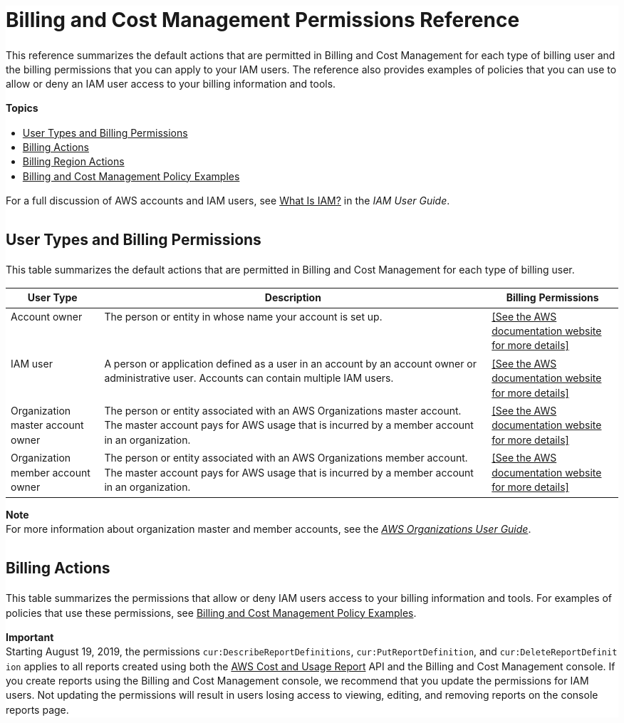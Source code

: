 # Billing and Cost Management Permissions Reference<a name="billing-permissions-ref"></a>

This reference summarizes the default actions that are permitted in Billing and Cost Management for each type of billing user and the billing permissions that you can apply to your IAM users\. The reference also provides examples of policies that you can use to allow or deny an IAM user access to your billing information and tools\.

**Topics**
+ [User Types and Billing Permissions](#user-types)
+ [Billing Actions](#user-permissions)
+ [Billing Region Actions](#billing-example-regions)
+ [Billing and Cost Management Policy Examples](#billing-example-policies)

For a full discussion of AWS accounts and IAM users, see [What Is IAM?](https://docs.aws.amazon.com/IAM/latest/UserGuide//IAM_Introduction.html) in the *IAM User Guide*\.

## User Types and Billing Permissions<a name="user-types"></a>

This table summarizes the default actions that are permitted in Billing and Cost Management for each type of billing user\.


| User Type | Description | Billing Permissions | 
| --- | --- | --- | 
| Account owner |  The person or entity in whose name your account is set up\.   |  [\[See the AWS documentation website for more details\]](http://docs.aws.amazon.com/awsaccountbilling/latest/aboutv2/billing-permissions-ref.html)  | 
| IAM user |  A person or application defined as a user in an account by an account owner or administrative user\. Accounts can contain multiple IAM users\.  |  [\[See the AWS documentation website for more details\]](http://docs.aws.amazon.com/awsaccountbilling/latest/aboutv2/billing-permissions-ref.html)  | 
| Organization master account owner |  The person or entity associated with an AWS Organizations master account\. The master account pays for AWS usage that is incurred by a member account in an organization\.   |  [\[See the AWS documentation website for more details\]](http://docs.aws.amazon.com/awsaccountbilling/latest/aboutv2/billing-permissions-ref.html)  | 
| Organization member account owner |  The person or entity associated with an AWS Organizations member account\. The master account pays for AWS usage that is incurred by a member account in an organization\.   |  [\[See the AWS documentation website for more details\]](http://docs.aws.amazon.com/awsaccountbilling/latest/aboutv2/billing-permissions-ref.html)  | 

**Note**  
For more information about organization master and member accounts, see the *[AWS Organizations User Guide](https://docs.aws.amazon.com/organizations/latest/userguide/)*\.

## Billing Actions<a name="user-permissions"></a>

This table summarizes the permissions that allow or deny IAM users access to your billing information and tools\. For examples of policies that use these permissions, see [Billing and Cost Management Policy Examples](#billing-example-policies)\. 

**Important**  
Starting August 19, 2019, the permissions `cur:DescribeReportDefinitions`, `cur:PutReportDefinition`, and `cur:DeleteReportDefinition` applies to all reports created using both the [AWS Cost and Usage Report](billing-reports-costusage.md) API and the Billing and Cost Management console\. If you create reports using the Billing and Cost Management console, we recommend that you update the permissions for IAM users\. Not updating the permissions will result in users losing access to viewing, editing, and removing reports on the console reports page\.

